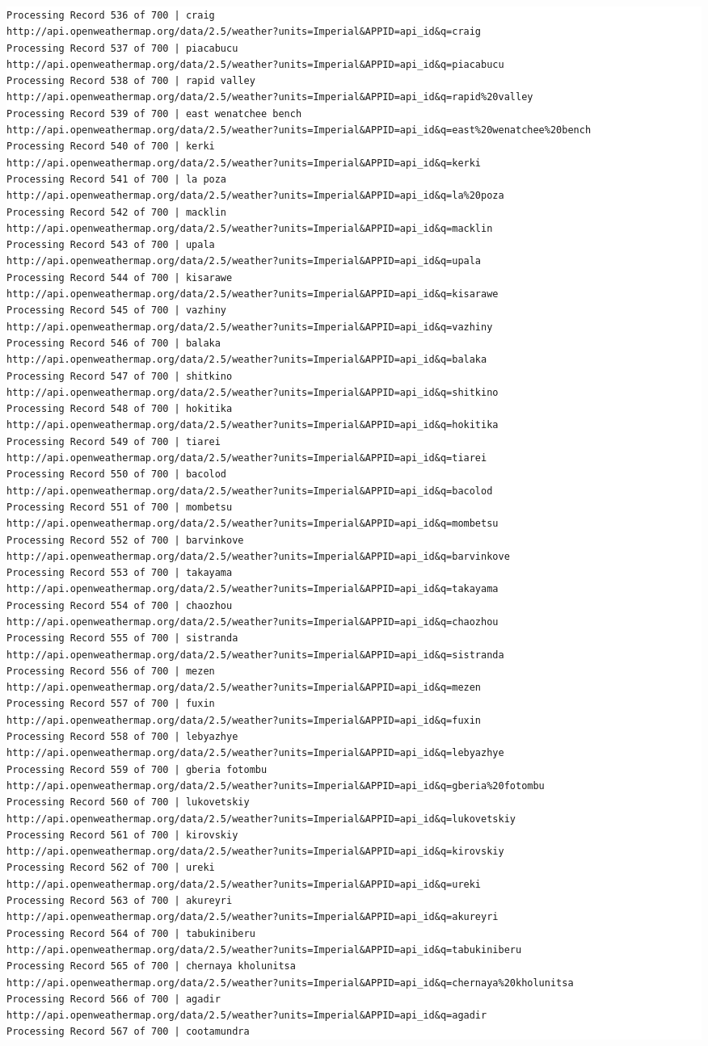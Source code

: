     Processing Record 536 of 700 | craig
    http://api.openweathermap.org/data/2.5/weather?units=Imperial&APPID=api_id&q=craig
    Processing Record 537 of 700 | piacabucu
    http://api.openweathermap.org/data/2.5/weather?units=Imperial&APPID=api_id&q=piacabucu
    Processing Record 538 of 700 | rapid valley
    http://api.openweathermap.org/data/2.5/weather?units=Imperial&APPID=api_id&q=rapid%20valley
    Processing Record 539 of 700 | east wenatchee bench
    http://api.openweathermap.org/data/2.5/weather?units=Imperial&APPID=api_id&q=east%20wenatchee%20bench
    Processing Record 540 of 700 | kerki
    http://api.openweathermap.org/data/2.5/weather?units=Imperial&APPID=api_id&q=kerki
    Processing Record 541 of 700 | la poza
    http://api.openweathermap.org/data/2.5/weather?units=Imperial&APPID=api_id&q=la%20poza
    Processing Record 542 of 700 | macklin
    http://api.openweathermap.org/data/2.5/weather?units=Imperial&APPID=api_id&q=macklin
    Processing Record 543 of 700 | upala
    http://api.openweathermap.org/data/2.5/weather?units=Imperial&APPID=api_id&q=upala
    Processing Record 544 of 700 | kisarawe
    http://api.openweathermap.org/data/2.5/weather?units=Imperial&APPID=api_id&q=kisarawe
    Processing Record 545 of 700 | vazhiny
    http://api.openweathermap.org/data/2.5/weather?units=Imperial&APPID=api_id&q=vazhiny
    Processing Record 546 of 700 | balaka
    http://api.openweathermap.org/data/2.5/weather?units=Imperial&APPID=api_id&q=balaka
    Processing Record 547 of 700 | shitkino
    http://api.openweathermap.org/data/2.5/weather?units=Imperial&APPID=api_id&q=shitkino
    Processing Record 548 of 700 | hokitika
    http://api.openweathermap.org/data/2.5/weather?units=Imperial&APPID=api_id&q=hokitika
    Processing Record 549 of 700 | tiarei
    http://api.openweathermap.org/data/2.5/weather?units=Imperial&APPID=api_id&q=tiarei
    Processing Record 550 of 700 | bacolod
    http://api.openweathermap.org/data/2.5/weather?units=Imperial&APPID=api_id&q=bacolod
    Processing Record 551 of 700 | mombetsu
    http://api.openweathermap.org/data/2.5/weather?units=Imperial&APPID=api_id&q=mombetsu
    Processing Record 552 of 700 | barvinkove
    http://api.openweathermap.org/data/2.5/weather?units=Imperial&APPID=api_id&q=barvinkove
    Processing Record 553 of 700 | takayama
    http://api.openweathermap.org/data/2.5/weather?units=Imperial&APPID=api_id&q=takayama
    Processing Record 554 of 700 | chaozhou
    http://api.openweathermap.org/data/2.5/weather?units=Imperial&APPID=api_id&q=chaozhou
    Processing Record 555 of 700 | sistranda
    http://api.openweathermap.org/data/2.5/weather?units=Imperial&APPID=api_id&q=sistranda
    Processing Record 556 of 700 | mezen
    http://api.openweathermap.org/data/2.5/weather?units=Imperial&APPID=api_id&q=mezen
    Processing Record 557 of 700 | fuxin
    http://api.openweathermap.org/data/2.5/weather?units=Imperial&APPID=api_id&q=fuxin
    Processing Record 558 of 700 | lebyazhye
    http://api.openweathermap.org/data/2.5/weather?units=Imperial&APPID=api_id&q=lebyazhye
    Processing Record 559 of 700 | gberia fotombu
    http://api.openweathermap.org/data/2.5/weather?units=Imperial&APPID=api_id&q=gberia%20fotombu
    Processing Record 560 of 700 | lukovetskiy
    http://api.openweathermap.org/data/2.5/weather?units=Imperial&APPID=api_id&q=lukovetskiy
    Processing Record 561 of 700 | kirovskiy
    http://api.openweathermap.org/data/2.5/weather?units=Imperial&APPID=api_id&q=kirovskiy
    Processing Record 562 of 700 | ureki
    http://api.openweathermap.org/data/2.5/weather?units=Imperial&APPID=api_id&q=ureki
    Processing Record 563 of 700 | akureyri
    http://api.openweathermap.org/data/2.5/weather?units=Imperial&APPID=api_id&q=akureyri
    Processing Record 564 of 700 | tabukiniberu
    http://api.openweathermap.org/data/2.5/weather?units=Imperial&APPID=api_id&q=tabukiniberu
    Processing Record 565 of 700 | chernaya kholunitsa
    http://api.openweathermap.org/data/2.5/weather?units=Imperial&APPID=api_id&q=chernaya%20kholunitsa
    Processing Record 566 of 700 | agadir
    http://api.openweathermap.org/data/2.5/weather?units=Imperial&APPID=api_id&q=agadir
    Processing Record 567 of 700 | cootamundra
